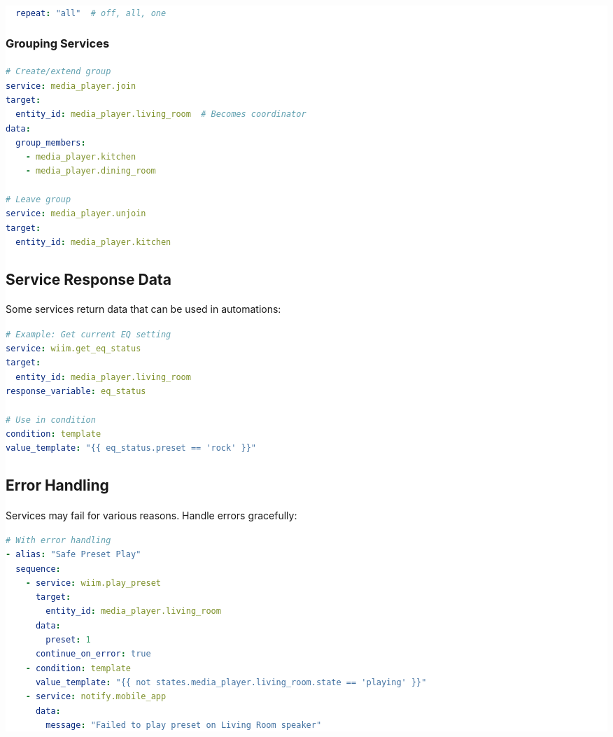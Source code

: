```yaml
  repeat: "all"  # off, all, one
```

### Grouping Services

```yaml
# Create/extend group
service: media_player.join
target:
  entity_id: media_player.living_room  # Becomes coordinator
data:
  group_members:
    - media_player.kitchen
    - media_player.dining_room

# Leave group
service: media_player.unjoin
target:
  entity_id: media_player.kitchen
```

## Service Response Data

Some services return data that can be used in automations:

```yaml
# Example: Get current EQ setting
service: wiim.get_eq_status
target:
  entity_id: media_player.living_room
response_variable: eq_status

# Use in condition
condition: template
value_template: "{{ eq_status.preset == 'rock' }}"
```

## Error Handling

Services may fail for various reasons. Handle errors gracefully:

```yaml
# With error handling
- alias: "Safe Preset Play"
  sequence:
    - service: wiim.play_preset
      target:
        entity_id: media_player.living_room
      data:
        preset: 1
      continue_on_error: true
    - condition: template
      value_template: "{{ not states.media_player.living_room.state == 'playing' }}"
    - service: notify.mobile_app
      data:
        message: "Failed to play preset on Living Room speaker"
```
